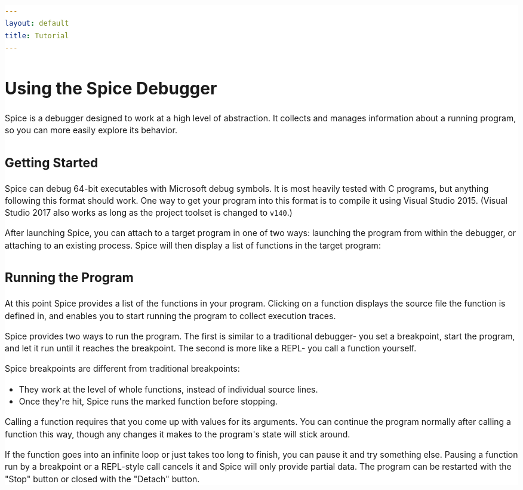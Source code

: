 ```yaml
---
layout: default
title: Tutorial
---
```


# Using the Spice Debugger

Spice is a debugger designed to work at a high level of abstraction. It collects and manages information about a running program, so you can more easily explore its behavior.

## Getting Started

Spice can debug 64-bit executables with Microsoft debug symbols. It is most heavily tested with C programs, but anything following this format should work. One way to get your program into this format is to compile it using Visual Studio 2015. (Visual Studio 2017 also works as long as the project toolset is changed to `v140`.)

After launching Spice, you can attach to a target program in one of two ways: launching the program from within the debugger, or attaching to an existing process. Spice will then display a list of functions in the target program:

<video controls src="images/tutorial/attach.mp4" width="708"></video>

## Running the Program

At this point Spice provides a list of the functions in your program. Clicking on a function displays the source file the function is defined in, and enables you to start running the program to collect execution traces.

Spice provides two ways to run the program. The first is similar to a traditional debugger- you set a breakpoint, start the program, and let it run until it reaches the breakpoint. The second is more like a REPL- you call a function yourself.

Spice breakpoints are different from traditional breakpoints:
* They work at the level of whole functions, instead of individual source lines.
* Once they're hit, Spice runs the marked function before stopping.

<video controls src="images/tutorial/breakpoint.mp4" width="708"></video>

Calling a function requires that you come up with values for its arguments. You can continue the program normally after calling a function this way, though any changes it makes to the program's state will stick around.

<video controls src="images/tutorial/call.mp4" width="708"></video>

If the function goes into an infinite loop or just takes too long to finish, you can pause it and try something else. Pausing a function run by a breakpoint or a REPL-style call cancels it and Spice will only provide partial data. The program can be restarted with the "Stop" button or closed with the "Detach" button.

<video controls src="images/tutorial/cancel.mp4" width="708"></video>
